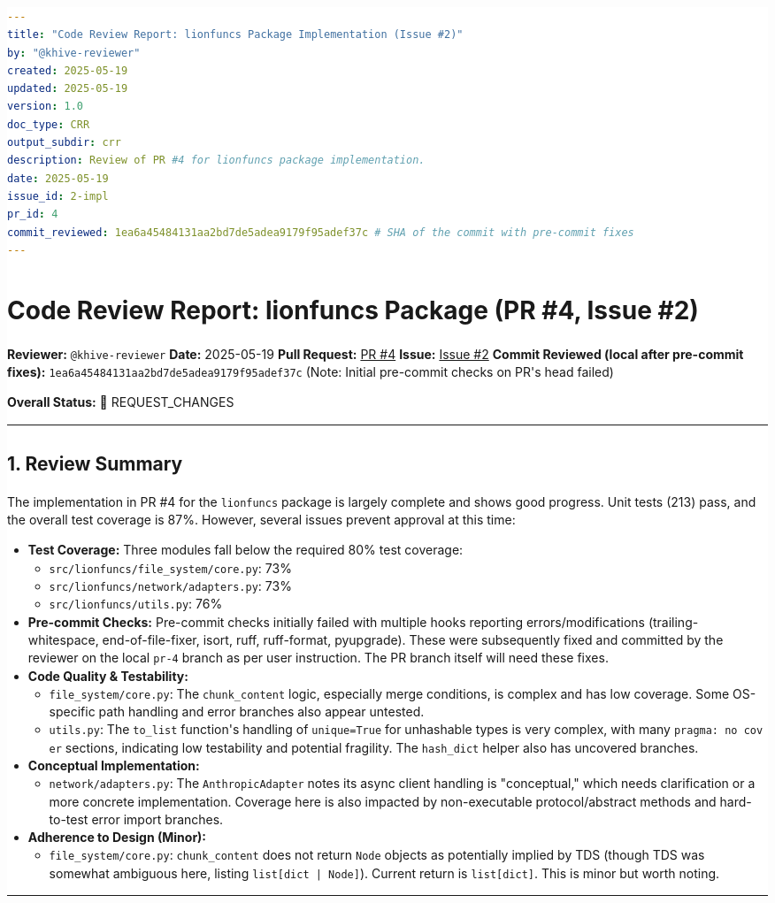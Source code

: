 ```yaml
---
title: "Code Review Report: lionfuncs Package Implementation (Issue #2)"
by: "@khive-reviewer"
created: 2025-05-19
updated: 2025-05-19
version: 1.0
doc_type: CRR
output_subdir: crr
description: Review of PR #4 for lionfuncs package implementation.
date: 2025-05-19
issue_id: 2-impl
pr_id: 4
commit_reviewed: 1ea6a45484131aa2bd7de5adea9179f95adef37c # SHA of the commit with pre-commit fixes
---
```


# Code Review Report: lionfuncs Package (PR #4, Issue #2)

**Reviewer:** `@khive-reviewer` **Date:** 2025-05-19 **Pull Request:**
[PR #4](https://github.com/khive-ai/lionfuncs/pull/4) **Issue:**
[Issue #2](https://github.com/khive-ai/lionfuncs/issues/2) **Commit Reviewed
(local after pre-commit fixes):** `1ea6a45484131aa2bd7de5adea9179f95adef37c`
(Note: Initial pre-commit checks on PR's head failed)

**Overall Status:** 🔴 REQUEST_CHANGES

---

## 1. Review Summary

The implementation in PR #4 for the `lionfuncs` package is largely complete and
shows good progress. Unit tests (213) pass, and the overall test coverage is
87%. However, several issues prevent approval at this time:

- **Test Coverage:** Three modules fall below the required 80% test coverage:
  - `src/lionfuncs/file_system/core.py`: 73%
  - `src/lionfuncs/network/adapters.py`: 73%
  - `src/lionfuncs/utils.py`: 76%
- **Pre-commit Checks:** Pre-commit checks initially failed with multiple hooks
  reporting errors/modifications (trailing-whitespace, end-of-file-fixer, isort,
  ruff, ruff-format, pyupgrade). These were subsequently fixed and committed by
  the reviewer on the local `pr-4` branch as per user instruction. The PR branch
  itself will need these fixes.
- **Code Quality & Testability:**
  - `file_system/core.py`: The `chunk_content` logic, especially merge
    conditions, is complex and has low coverage. Some OS-specific path handling
    and error branches also appear untested.
  - `utils.py`: The `to_list` function's handling of `unique=True` for
    unhashable types is very complex, with many `pragma: no cover` sections,
    indicating low testability and potential fragility. The `hash_dict` helper
    also has uncovered branches.
- **Conceptual Implementation:**
  - `network/adapters.py`: The `AnthropicAdapter` notes its async client
    handling is "conceptual," which needs clarification or a more concrete
    implementation. Coverage here is also impacted by non-executable
    protocol/abstract methods and hard-to-test error import branches.
- **Adherence to Design (Minor):**
  - `file_system/core.py`: `chunk_content` does not return `Node` objects as
    potentially implied by TDS (though TDS was somewhat ambiguous here, listing
    `list[dict | Node]`). Current return is `list[dict]`. This is minor but
    worth noting.

---